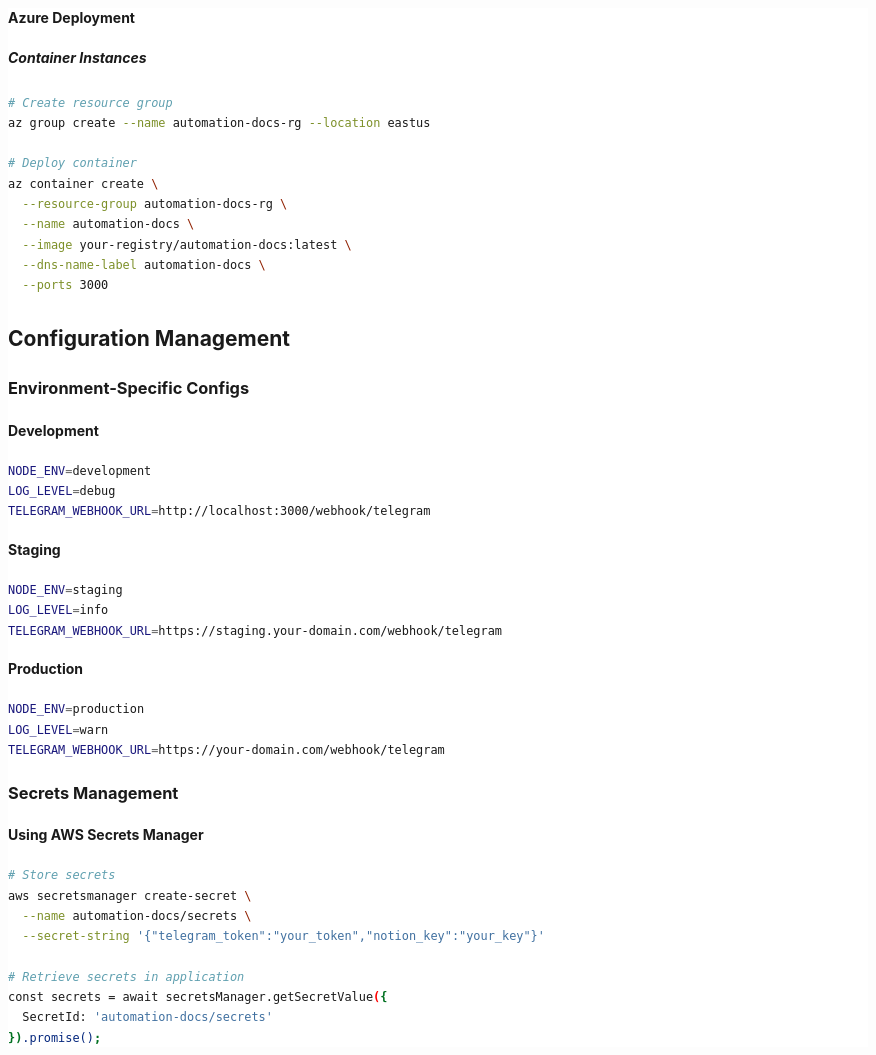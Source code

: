 #### Azure Deployment

##### Container Instances
```bash
# Create resource group
az group create --name automation-docs-rg --location eastus

# Deploy container
az container create \
  --resource-group automation-docs-rg \
  --name automation-docs \
  --image your-registry/automation-docs:latest \
  --dns-name-label automation-docs \
  --ports 3000
```

## Configuration Management

### Environment-Specific Configs

#### Development
```bash
NODE_ENV=development
LOG_LEVEL=debug
TELEGRAM_WEBHOOK_URL=http://localhost:3000/webhook/telegram
```

#### Staging
```bash
NODE_ENV=staging
LOG_LEVEL=info
TELEGRAM_WEBHOOK_URL=https://staging.your-domain.com/webhook/telegram
```

#### Production
```bash
NODE_ENV=production
LOG_LEVEL=warn
TELEGRAM_WEBHOOK_URL=https://your-domain.com/webhook/telegram
```

### Secrets Management

#### Using AWS Secrets Manager
```bash
# Store secrets
aws secretsmanager create-secret \
  --name automation-docs/secrets \
  --secret-string '{"telegram_token":"your_token","notion_key":"your_key"}'

# Retrieve secrets in application
const secrets = await secretsManager.getSecretValue({
  SecretId: 'automation-docs/secrets'
}).promise();
```
